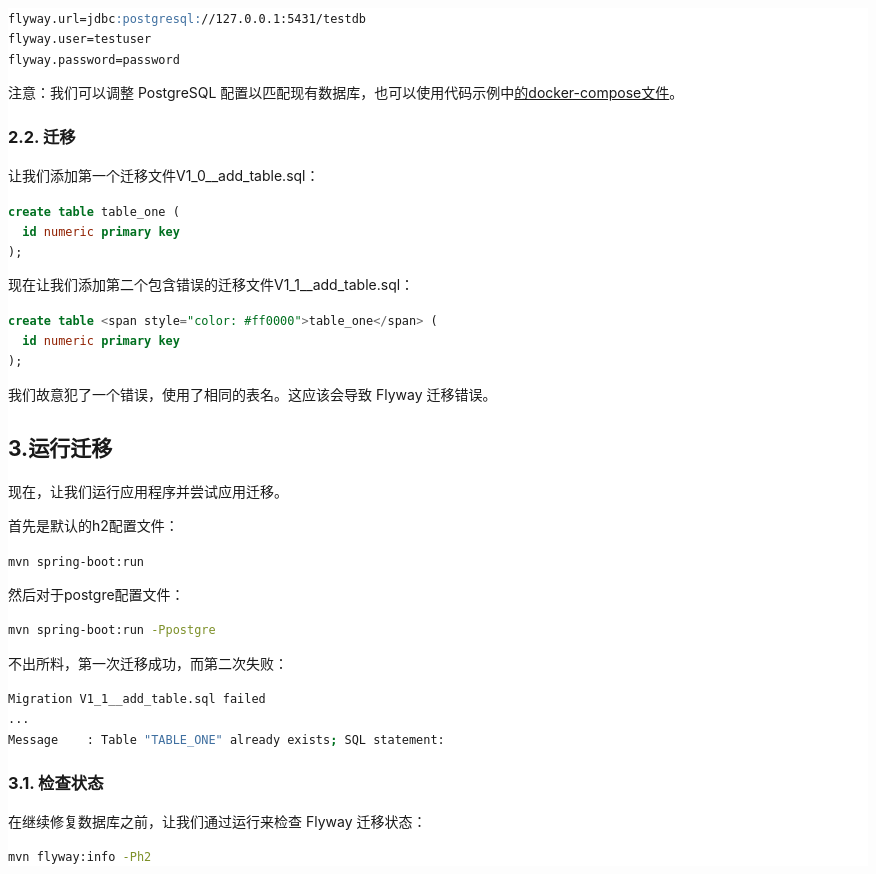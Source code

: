 ```markdown
flyway.url=jdbc:postgresql://127.0.0.1:5431/testdb
flyway.user=testuser
flyway.password=password
```

注意：我们可以调整 PostgreSQL 配置以匹配现有数据库，也可以使用代码示例中[的docker-compose文件](https://github.com/eugenp/tutorials/tree/master/persistence-modules/flyway)。

### 2.2. 迁移

让我们添加第一个迁移文件V1_0__add_table.sql：

```sql
create table table_one (
  id numeric primary key
);
```

现在让我们添加第二个包含错误的迁移文件V1_1__add_table.sql：

```sql
create table <span style="color: #ff0000">table_one</span> (
  id numeric primary key
);
```

我们故意犯了一个错误，使用了相同的表名。这应该会导致 Flyway 迁移错误。

## 3.运行迁移

现在，让我们运行应用程序并尝试应用迁移。

首先是默认的h2配置文件：

```bash
mvn spring-boot:run
```

然后对于postgre配置文件：

```bash
mvn spring-boot:run -Ppostgre
```

不出所料，第一次迁移成功，而第二次失败：

```bash
Migration V1_1__add_table.sql failed
...
Message    : Table "TABLE_ONE" already exists; SQL statement:
```

### 3.1. 检查状态

在继续修复数据库之前，让我们通过运行来检查 Flyway 迁移状态：

```bash
mvn flyway:info -Ph2
```
